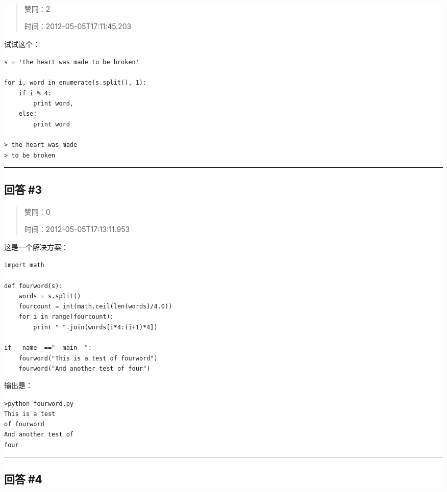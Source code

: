 > 赞同：2
> 
> 时间：2012-05-05T17:11:45.203

试试这个：

```
s = 'the heart was made to be broken'

for i, word in enumerate(s.split(), 1):
    if i % 4:
        print word,
    else:
        print word

> the heart was made
> to be broken 
```

* * *

## 回答 #3

> 赞同：0
> 
> 时间：2012-05-05T17:13:11.953

这是一个解决方案：

```
import math

def fourword(s):
    words = s.split()
    fourcount = int(math.ceil(len(words)/4.0))
    for i in range(fourcount):
        print " ".join(words[i*4:(i+1)*4])

if __name__=="__main__":
    fourword("This is a test of fourword")
    fourword("And another test of four") 
```

输出是：

```
>python fourword.py 
This is a test
of fourword
And another test of
four 
```

* * *

## 回答 #4
